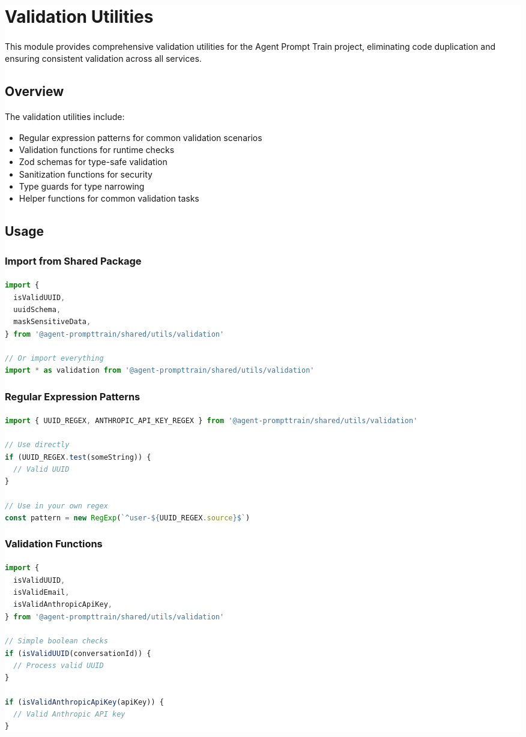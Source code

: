# Validation Utilities

This module provides comprehensive validation utilities for the Agent Prompt Train project, eliminating code duplication and ensuring consistent validation across all services.

## Overview

The validation utilities include:

- Regular expression patterns for common validation scenarios
- Validation functions for runtime checks
- Zod schemas for type-safe validation
- Sanitization functions for security
- Type guards for type narrowing
- Helper functions for common validation tasks

## Usage

### Import from Shared Package

```typescript
import {
  isValidUUID,
  uuidSchema,
  maskSensitiveData,
} from '@agent-prompttrain/shared/utils/validation'

// Or import everything
import * as validation from '@agent-prompttrain/shared/utils/validation'
```

### Regular Expression Patterns

```typescript
import { UUID_REGEX, ANTHROPIC_API_KEY_REGEX } from '@agent-prompttrain/shared/utils/validation'

// Use directly
if (UUID_REGEX.test(someString)) {
  // Valid UUID
}

// Use in your own regex
const pattern = new RegExp(`^user-${UUID_REGEX.source}$`)
```

### Validation Functions

```typescript
import {
  isValidUUID,
  isValidEmail,
  isValidAnthropicApiKey,
} from '@agent-prompttrain/shared/utils/validation'

// Simple boolean checks
if (isValidUUID(conversationId)) {
  // Process valid UUID
}

if (isValidAnthropicApiKey(apiKey)) {
  // Valid Anthropic API key
}
```
